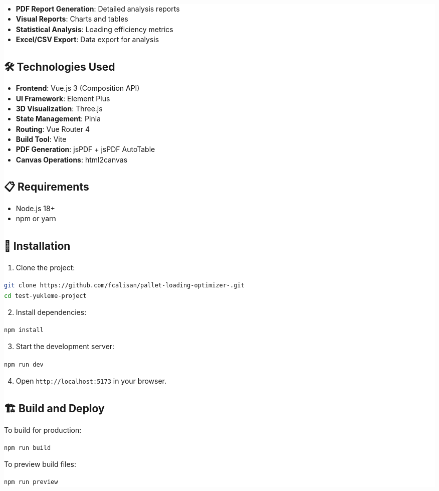 - **PDF Report Generation**: Detailed analysis reports
- **Visual Reports**: Charts and tables
- **Statistical Analysis**: Loading efficiency metrics
- **Excel/CSV Export**: Data export for analysis

## 🛠️ Technologies Used

- **Frontend**: Vue.js 3 (Composition API)
- **UI Framework**: Element Plus
- **3D Visualization**: Three.js
- **State Management**: Pinia
- **Routing**: Vue Router 4
- **Build Tool**: Vite
- **PDF Generation**: jsPDF + jsPDF AutoTable
- **Canvas Operations**: html2canvas

## 📋 Requirements

- Node.js 18+
- npm or yarn

## 🔧 Installation

1. Clone the project:

```bash
git clone https://github.com/fcalisan/pallet-loading-optimizer-.git
cd test-yukleme-project
```

2. Install dependencies:

```bash
npm install
```

3. Start the development server:

```bash
npm run dev
```

4. Open `http://localhost:5173` in your browser.

## 🏗️ Build and Deploy

To build for production:

```bash
npm run build
```

To preview build files:

```bash
npm run preview
```
